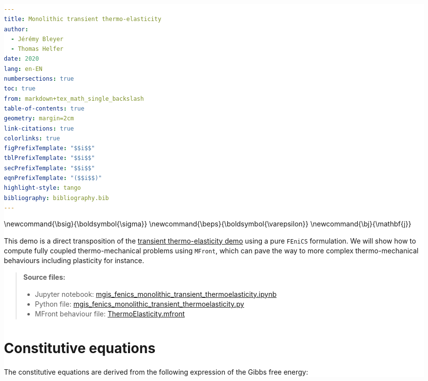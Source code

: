 ```yaml
---
title: Monolithic transient thermo-elasticity
author:
  - Jérémy Bleyer
  - Thomas Helfer
date: 2020
lang: en-EN
numbersections: true
toc: true
from: markdown+tex_math_single_backslash
table-of-contents: true
geometry: margin=2cm
link-citations: true
colorlinks: true
figPrefixTemplate: "$$i$$"
tblPrefixTemplate: "$$i$$"
secPrefixTemplate: "$$i$$"
eqnPrefixTemplate: "($$i$$)"
highlight-style: tango
bibliography: bibliography.bib
---
```


\newcommand{\bsig}{\boldsymbol{\sigma}}
\newcommand{\beps}{\boldsymbol{\varepsilon}}
\newcommand{\bj}{\mathbf{j}}

This demo is a direct transposition of the [transient thermo-elasticity
demo](https://comet-fenics.readthedocs.io/en/latest/demo/thermoelasticity/thermoelasticity_transient.html)
using a pure `FEniCS` formulation. We will show how to compute fully
coupled thermo-mechanical problems using `MFront`, which can pave the
way to more complex thermo-mechanical behaviours including plasticity
for instance.

> **Source files:**
>
> * Jupyter notebook: [mgis_fenics_monolithic_transient_thermoelasticity.ipynb](https://gitlab.enpc.fr/navier-fenics/mgis-fenics-demos/raw/master/demos/transient_thermoelasticity/mgis_fenics_monolithic_transient_thermoelasticity.ipynb)
> * Python file: [mgis_fenics_monolithic_transient_thermoelasticity.py](https://gitlab.enpc.fr/navier-fenics/mgis-fenics-demos/raw/master/demos/transient_thermoelasticity/mgis_fenics_monolithic_transient_thermoelasticity.py)
> * MFront behaviour file: [ThermoElasticity.mfront](https://gitlab.enpc.fr/navier-fenics/mgis-fenics-demos/raw/master/demos/transient_thermoelasticity/ThermoElasticity.mfront)

# Constitutive equations

The constitutive equations are derived from the following expression of
the Gibbs free energy:
